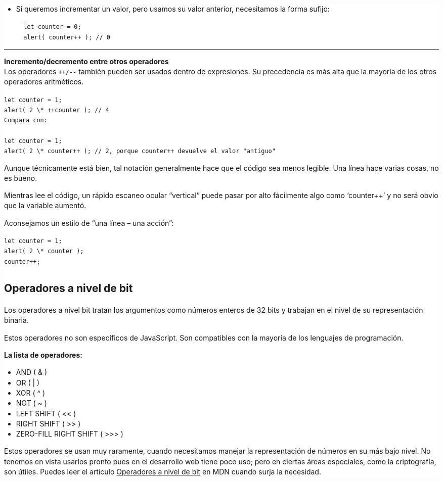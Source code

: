 - Si queremos incrementar un valor, pero usamos su valor anterior, necesitamos la forma sufijo:

  ```JS
    let counter = 0;
    alert( counter++ ); // 0
  ```

---

**Incremento/decremento entre otros operadores**<br>
Los operadores `++/--` también pueden ser usados dentro de expresiones. Su precedencia es más alta que la mayoría de los otros operadores aritméticos.

```JS
let counter = 1;
alert( 2 \* ++counter ); // 4
Compara con:

let counter = 1;
alert( 2 \* counter++ ); // 2, porque counter++ devuelve el valor "antiguo"
```

Aunque técnicamente está bien, tal notación generalmente hace que el código sea menos legible. Una línea hace varias cosas, no es bueno.

Mientras lee el código, un rápido escaneo ocular “vertical” puede pasar por alto fácilmente algo como ‘counter++’ y no será obvio que la variable aumentó.

Aconsejamos un estilo de “una línea – una acción”:

```JS
let counter = 1;
alert( 2 \* counter );
counter++;
```

## Operadores a nivel de bit

Los operadores a nivel bit tratan los argumentos como números enteros de 32 bits y trabajan en el nivel de su representación binaria.

Estos operadores no son específicos de JavaScript. Son compatibles con la mayoría de los lenguajes de programación.

**La lista de operadores:**

- AND ( & )
- OR ( | )
- XOR ( ^ )
- NOT ( ~ )
- LEFT SHIFT ( << )
- RIGHT SHIFT ( >> )
- ZERO-FILL RIGHT SHIFT ( >>> )

Estos operadores se usan muy raramente, cuando necesitamos manejar la representación de números en su más bajo nivel. No tenemos en vista usarlos pronto pues en el desarrollo web tiene poco uso; pero en ciertas áreas especiales, como la criptografía, son útiles. Puedes leer el artículo [Operadores a nivel de bit](https://developer.mozilla.org/es/docs/Web/JavaScript/Guide/Expressions_and_Operators#bit_a_bit) en MDN cuando surja la necesidad.
